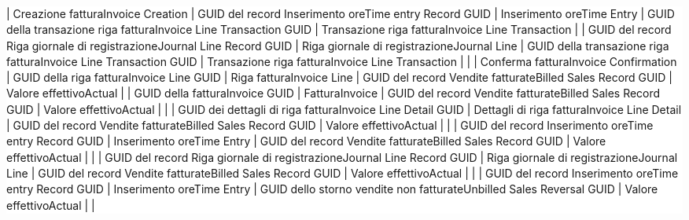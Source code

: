 | <span data-ttu-id="b414e-189">Creazione fattura</span><span class="sxs-lookup"><span data-stu-id="b414e-189">Invoice Creation</span></span>             | <span data-ttu-id="b414e-190">GUID del record Inserimento ore</span><span class="sxs-lookup"><span data-stu-id="b414e-190">Time entry Record GUID</span></span>   | <span data-ttu-id="b414e-191">Inserimento ore</span><span class="sxs-lookup"><span data-stu-id="b414e-191">Time Entry</span></span>                        | <span data-ttu-id="b414e-192">GUID della transazione riga fattura</span><span class="sxs-lookup"><span data-stu-id="b414e-192">Invoice Line Transaction GUID</span></span>     | <span data-ttu-id="b414e-193">Transazione riga fattura</span><span class="sxs-lookup"><span data-stu-id="b414e-193">Invoice Line Transaction</span></span> |
| <span data-ttu-id="b414e-194">GUID del record Riga giornale di registrazione</span><span class="sxs-lookup"><span data-stu-id="b414e-194">Journal Line Record GUID</span></span>     | <span data-ttu-id="b414e-195">Riga giornale di registrazione</span><span class="sxs-lookup"><span data-stu-id="b414e-195">Journal Line</span></span>             | <span data-ttu-id="b414e-196">GUID della transazione riga fattura</span><span class="sxs-lookup"><span data-stu-id="b414e-196">Invoice Line Transaction GUID</span></span>     | <span data-ttu-id="b414e-197">Transazione riga fattura</span><span class="sxs-lookup"><span data-stu-id="b414e-197">Invoice Line Transaction</span></span>          |                          |
| <span data-ttu-id="b414e-198">Conferma fattura</span><span class="sxs-lookup"><span data-stu-id="b414e-198">Invoice Confirmation</span></span>         | <span data-ttu-id="b414e-199">GUID della riga fattura</span><span class="sxs-lookup"><span data-stu-id="b414e-199">Invoice Line GUID</span></span>        | <span data-ttu-id="b414e-200">Riga fattura</span><span class="sxs-lookup"><span data-stu-id="b414e-200">Invoice Line</span></span>                      | <span data-ttu-id="b414e-201">GUID del record Vendite fatturate</span><span class="sxs-lookup"><span data-stu-id="b414e-201">Billed Sales Record GUID</span></span>          | <span data-ttu-id="b414e-202">Valore effettivo</span><span class="sxs-lookup"><span data-stu-id="b414e-202">Actual</span></span>                   |
| <span data-ttu-id="b414e-203">GUID della fattura</span><span class="sxs-lookup"><span data-stu-id="b414e-203">Invoice GUID</span></span>                 | <span data-ttu-id="b414e-204">Fattura</span><span class="sxs-lookup"><span data-stu-id="b414e-204">Invoice</span></span>                  | <span data-ttu-id="b414e-205">GUID del record Vendite fatturate</span><span class="sxs-lookup"><span data-stu-id="b414e-205">Billed Sales Record GUID</span></span>          | <span data-ttu-id="b414e-206">Valore effettivo</span><span class="sxs-lookup"><span data-stu-id="b414e-206">Actual</span></span>                            |                          |
| <span data-ttu-id="b414e-207">GUID dei dettagli di riga fattura</span><span class="sxs-lookup"><span data-stu-id="b414e-207">Invoice Line Detail GUID</span></span>     | <span data-ttu-id="b414e-208">Dettagli di riga fattura</span><span class="sxs-lookup"><span data-stu-id="b414e-208">Invoice Line Detail</span></span>      | <span data-ttu-id="b414e-209">GUID del record Vendite fatturate</span><span class="sxs-lookup"><span data-stu-id="b414e-209">Billed Sales Record GUID</span></span>          | <span data-ttu-id="b414e-210">Valore effettivo</span><span class="sxs-lookup"><span data-stu-id="b414e-210">Actual</span></span>                            |                          |
| <span data-ttu-id="b414e-211">GUID del record Inserimento ore</span><span class="sxs-lookup"><span data-stu-id="b414e-211">Time entry Record GUID</span></span>       | <span data-ttu-id="b414e-212">Inserimento ore</span><span class="sxs-lookup"><span data-stu-id="b414e-212">Time Entry</span></span>               | <span data-ttu-id="b414e-213">GUID del record Vendite fatturate</span><span class="sxs-lookup"><span data-stu-id="b414e-213">Billed Sales Record GUID</span></span>          | <span data-ttu-id="b414e-214">Valore effettivo</span><span class="sxs-lookup"><span data-stu-id="b414e-214">Actual</span></span>                            |                          |
| <span data-ttu-id="b414e-215">GUID del record Riga giornale di registrazione</span><span class="sxs-lookup"><span data-stu-id="b414e-215">Journal Line Record GUID</span></span>     | <span data-ttu-id="b414e-216">Riga giornale di registrazione</span><span class="sxs-lookup"><span data-stu-id="b414e-216">Journal Line</span></span>             | <span data-ttu-id="b414e-217">GUID del record Vendite fatturate</span><span class="sxs-lookup"><span data-stu-id="b414e-217">Billed Sales Record GUID</span></span>          | <span data-ttu-id="b414e-218">Valore effettivo</span><span class="sxs-lookup"><span data-stu-id="b414e-218">Actual</span></span>                            |                          |
| <span data-ttu-id="b414e-219">GUID del record Inserimento ore</span><span class="sxs-lookup"><span data-stu-id="b414e-219">Time entry Record GUID</span></span>       | <span data-ttu-id="b414e-220">Inserimento ore</span><span class="sxs-lookup"><span data-stu-id="b414e-220">Time Entry</span></span>               | <span data-ttu-id="b414e-221">GUID dello storno vendite non fatturate</span><span class="sxs-lookup"><span data-stu-id="b414e-221">Unbilled Sales Reversal GUID</span></span>      | <span data-ttu-id="b414e-222">Valore effettivo</span><span class="sxs-lookup"><span data-stu-id="b414e-222">Actual</span></span>                            |                          |